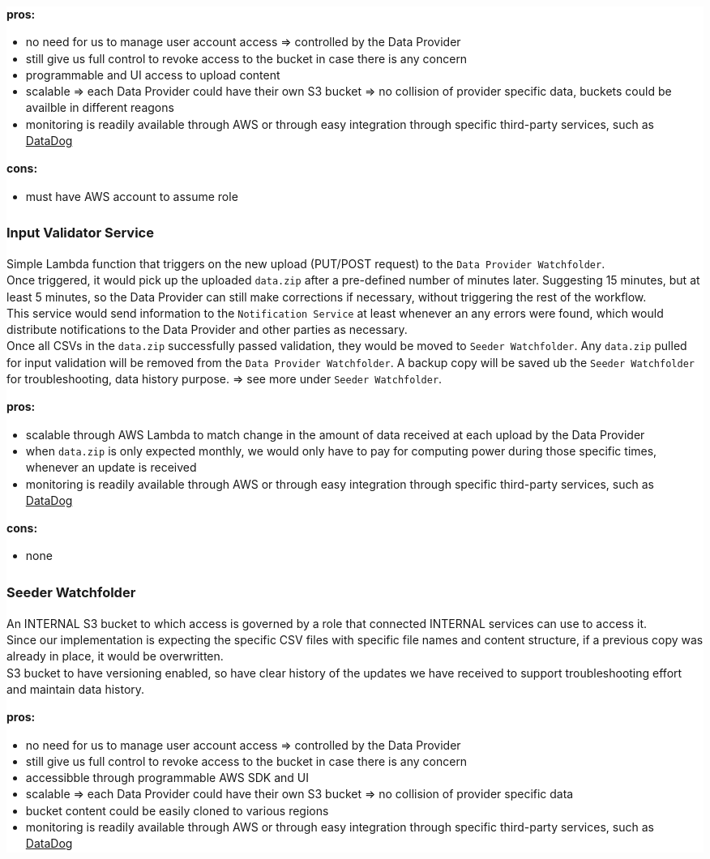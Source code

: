 __pros:__
- no need for us to manage user account access => controlled by the Data Provider
- still give us full control to revoke access to the bucket in case there is any concern
- programmable and UI access to upload content  
- scalable => each Data Provider could have their own S3 bucket => no collision of provider specific data, buckets could be availble in different reagons
- monitoring is readily available through AWS or through easy integration through specific third-party services, such as [DataDog](https://www.datadoghq.com/)

__cons:__
- must have AWS account to assume role

### Input Validator Service
Simple Lambda function that triggers on the new upload (PUT/POST request) to the `Data Provider Watchfolder`.  
Once triggered, it would pick up the uploaded `data.zip` after a pre-defined number of minutes later. Suggesting 15 minutes, but at least 5 minutes, so the Data Provider can still make corrections if necessary, without triggering the rest of the workflow.  
This service would send information to the `Notification Service` at least whenever an any errors were found, which would distribute notifications to the Data Provider and other parties as necessary.  
Once all CSVs in the `data.zip` successfully passed validation, they would be moved to `Seeder Watchfolder`.
Any `data.zip` pulled for input validation will be removed from the `Data Provider Watchfolder`. A backup copy will be saved ub the `Seeder Watchfolder` for troubleshooting, data history purpose. => see more under `Seeder Watchfolder`.

__pros:__
- scalable through AWS Lambda to match change in the amount of data received at each upload by the Data Provider
- when `data.zip` is only expected monthly, we would only have to pay for computing power during those specific times, whenever an update is received
- monitoring is readily available through AWS or through easy integration through specific third-party services, such as [DataDog](https://www.datadoghq.com/)

__cons:__
- none

### Seeder Watchfolder
An INTERNAL S3 bucket to which access is governed by a role that connected INTERNAL services can use to access it.  
Since our implementation is expecting the specific CSV files with specific file names and content structure, if a previous copy was already in place, it would be overwritten.  
S3 bucket to have versioning enabled, so have clear history of the updates we have received to support troubleshooting effort and maintain data history.  

__pros:__
- no need for us to manage user account access => controlled by the Data Provider
- still give us full control to revoke access to the bucket in case there is any concern
- accessibble through programmable AWS SDK and UI  
- scalable => each Data Provider could have their own S3 bucket => no collision of provider specific data
- bucket content could be easily cloned to various regions
- monitoring is readily available through AWS or through easy integration through specific third-party services, such as [DataDog](https://www.datadoghq.com/)
